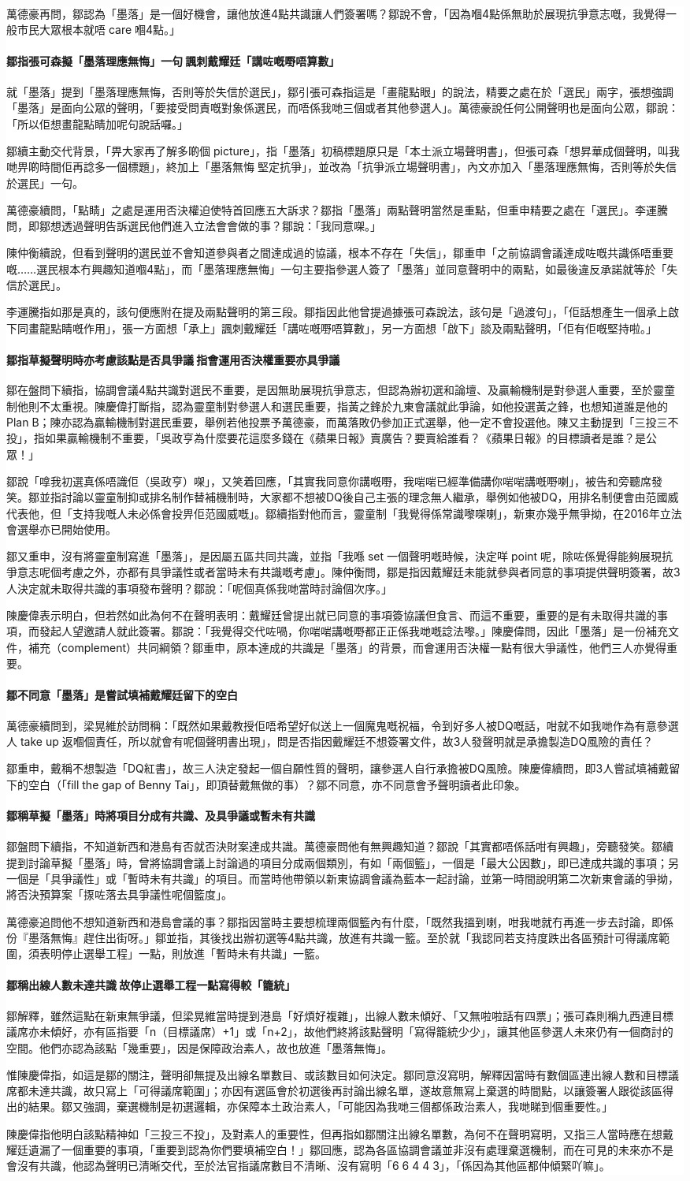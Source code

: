 萬德豪再問，鄒認為「墨落」是一個好機會，讓他放進4點共識讓人們簽署嗎？鄒說不會，「因為嗰4點係無助於展現抗爭意志嘅，我覺得一般市民大眾根本就唔 care 嗰4點。」

#### 鄒指張可森擬「墨落理應無悔」一句 諷刺戴耀廷「講咗嘅嘢唔算數」

就「墨落」提到「墨落理應無悔，否則等於失信於選民」，鄒引張可森指這是「畫龍點眼」的說法，精要之處在於「選民」兩字，張想強調「墨落」是面向公眾的聲明，「要接受問責嘅對象係選民，而唔係我哋三個或者其他參選人」。萬德豪說任何公開聲明也是面向公眾，鄒說：「所以佢想畫龍點睛加呢句說話囉。」

鄒續主動交代背景，「畀大家再了解多啲個 picture」，指「墨落」初稿標題原只是「本土派立場聲明書」，但張可森「想昇華成個聲明，叫我哋畀啲時間佢再諗多一個標題」，終加上「墨落無悔 堅定抗爭」，並改為「抗爭派立場聲明書」，內文亦加入「墨落理應無悔，否則等於失信於選民」一句。

萬德豪續問，「點睛」之處是運用否決權迫使特首回應五大訴求？鄒指「墨落」兩點聲明當然是重點，但重申精要之處在「選民」。李運騰問，即鄒想透過聲明告訴選民他們進入立法會會做的事？鄒說：「我同意㗎。」

陳仲衡續說，但看到聲明的選民並不會知道參與者之間達成過的協議，根本不存在「失信」，鄒重申「之前協調會議達成咗嘅共識係唔重要嘅……選民根本冇興趣知道嗰4點」，而「墨落理應無悔」一句主要指參選人簽了「墨落」並同意聲明中的兩點，如最後違反承諾就等於「失信於選民」。

李運騰指如那是真的，該句便應附在提及兩點聲明的第三段。鄒指因此他曾提過據張可森說法，該句是「過渡句」，「佢話想產生一個承上啟下同畫龍點睛嘅作用」，張一方面想「承上」諷刺戴耀廷「講咗嘅嘢唔算數」，另一方面想「啟下」談及兩點聲明，「佢有佢嘅堅持啦。」

#### 鄒指草擬聲明時亦考慮該點是否具爭議 指會運用否決權重要亦具爭議

鄒在盤問下續指，協調會議4點共識對選民不重要，是因無助展現抗爭意志，但認為辦初選和論壇、及贏輸機制是對參選人重要，至於靈童制他則不太重視。陳慶偉打斷指，認為靈童制對參選人和選民重要，指黃之鋒於九東會議就此爭論，如他投選黃之鋒，也想知道誰是他的 Plan B；陳亦認為贏輸機制對選民重要，舉例若他投票予萬德豪，而萬落敗仍參加正式選舉，他一定不會投選他。陳又主動提到「三投三不投」，指如果贏輸機制不重要，「吳政亨為什麼要花這麼多錢在《蘋果日報》賣廣告？要賣給誰看？《蘋果日報》的目標讀者是誰？是公眾！」

鄒說「嗱我初選真係唔識佢（吳政亨）㗎」，又笑着回應，「其實我同意你講嘅嘢，我啱啱已經準備講你啱啱講嘅嘢喇」，被告和旁聽席發笑。鄒並指討論以靈童制抑或排名制作替補機制時，大家都不想被DQ後自己主張的理念無人繼承，舉例如他被DQ，用排名制便會由范國威代表他，但「支持我嘅人未必係會投畀佢范國威嘅」。鄒續指對他而言，靈童制「我覺得係常識嚟㗎喇」，新東亦幾乎無爭拗，在2016年立法會選舉亦已開始使用。

鄒又重申，沒有將靈童制寫進「墨落」，是因屬五區共同共識，並指「我喺 set 一個聲明嘅時候，決定咩 point 呢，除咗係覺得能夠展現抗爭意志呢個考慮之外，亦都有具爭議性或者當時未有共識嘅考慮」。陳仲衡問，鄒是指因戴耀廷未能就參與者同意的事項提供聲明簽署，故3人決定就未取得共識的事項發布聲明？鄒說：「呢個真係我哋當時討論個次序。」

陳慶偉表示明白，但若然如此為何不在聲明表明：戴耀廷曾提出就已同意的事項簽協議但食言、而這不重要，重要的是有未取得共識的事項，而發起人望邀請人就此簽署。鄒說：「我覺得交代咗喎，你啱啱講嘅嘢都正正係我哋嘅諗法嚟。」陳慶偉問，因此「墨落」是一份補充文件，補充（complement）共同綱領？鄒重申，原本達成的共識是「墨落」的背景，而會運用否決權一點有很大爭議性，他們三人亦覺得重要。

#### 鄒不同意「墨落」是嘗試填補戴耀廷留下的空白

萬德豪續問到，梁晃維於訪問稱：「既然如果戴教授佢唔希望好似送上一個魔鬼嘅祝福，令到好多人被DQ嘅話，咁就不如我哋作為有意參選人 take up 返嗰個責任，所以就會有呢個聲明書出現」，問是否指因戴耀廷不想簽署文件，故3人發聲明就是承擔製造DQ風險的責任？

鄒重申，戴稱不想製造「DQ紅書」，故三人決定發起一個自願性質的聲明，讓參選人自行承擔被DQ風險。陳慶偉續問，即3人嘗試填補戴留下的空白（「fill the gap of Benny Tai」，即頂替戴無做的事）？鄒不同意，亦不同意會予聲明讀者此印象。

#### 鄒稱草擬「墨落」時將項目分成有共識、及具爭議或暫未有共識

鄒盤問下續指，不知道新西和港島有否就否決財案達成共識。萬德豪問他有無興趣知道？鄒說「其實都唔係話咁有興趣」，旁聽發笑。鄒續提到討論草擬「墨落」時，曾將協調會議上討論過的項目分成兩個類別，有如「兩個籃」，一個是「最大公因數」，即已達成共識的事項；另一個是「具爭議性」或「暫時未有共識」的項目。而當時他帶領以新東協調會議為藍本一起討論，並第一時間說明第二次新東會議的爭拗，將否決預算案「揼咗落去具爭議性呢個籃度」。

萬德豪追問他不想知道新西和港島會議的事？鄒指因當時主要想梳理兩個籃內有什麼，「既然我搵到喇，咁我哋就冇再進一步去討論，即係份『墨落無悔』趕住出街呀。」鄒並指，其後找出辦初選等4點共識，放進有共識一籃。至於就「我認同若支持度跌出各區預計可得議席範圍，須表明停止選舉工程」一點，則放進「暫時未有共識」一籃。

#### 鄒稱出線人數未達共識 故停止選舉工程一點寫得較「籠統」

鄒解釋，雖然這點在新東無爭議，但梁晃維當時提到港島「好煩好複雜」，出線人數未傾好、「又無啦啦話有四票」；張可森則稱九西連目標議席亦未傾好，亦有區指要「n（目標議席）+1」或「n+2」，故他們終將該點聲明「寫得籠統少少」，讓其他區參選人未來仍有一個商討的空間。他們亦認為該點「幾重要」，因是保障政治素人，故也放進「墨落無悔」。

惟陳慶偉指，如這是鄒的關注，聲明卻無提及出線名單數目、或該數目如何決定。鄒同意沒寫明，解釋因當時有數個區連出線人數和目標議席都未達共識，故只寫上「可得議席範圍」；亦因有選區會於初選後再討論出線名單，遂故意無寫上棄選的時間點，以讓簽署人跟從該區得出的結果。鄒又強調，棄選機制是初選邏輯，亦保障本土政治素人，「可能因為我哋三個都係政治素人，我哋睇到個重要性。」

陳慶偉指他明白該點精神如「三投三不投」，及對素人的重要性，但再指如鄒關注出線名單數，為何不在聲明寫明，又指三人當時應在想戴耀廷遺漏了一個重要的事項，「重要到認為你們要填補空白！」鄒回應，認為各區協調會議並非沒有處理棄選機制，而在可見的未來亦不是會沒有共識，他認為聲明已清晰交代，至於法官指議席數目不清晰、沒有寫明「6 6 4 4 3」，「係因為其他區都仲傾緊吖嘛」。

